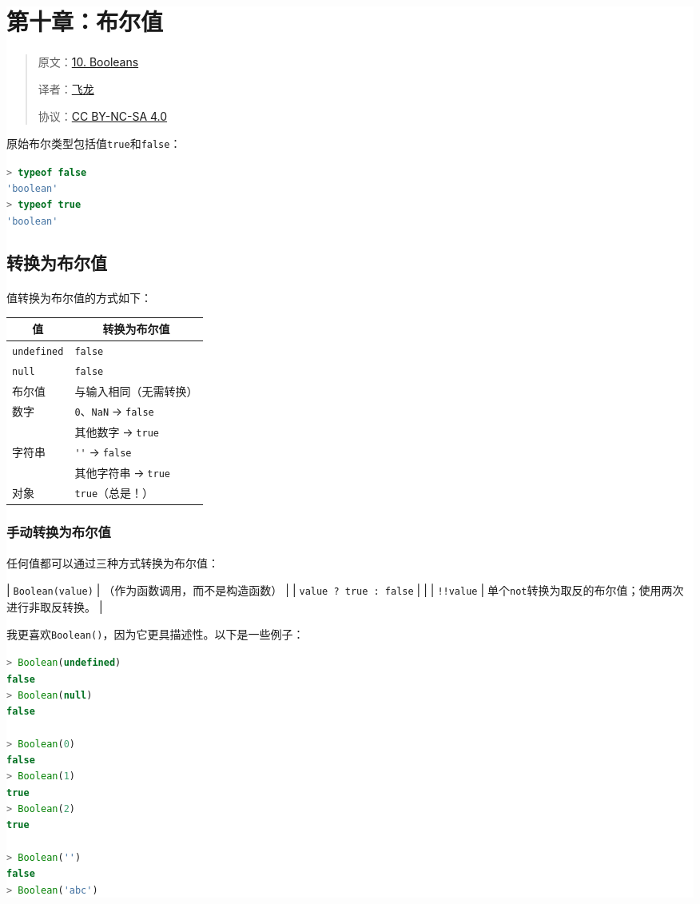 # 第十章：布尔值

> 原文：[10. Booleans](https://exploringjs.com/es5/ch10.html)
> 
> 译者：[飞龙](https://github.com/wizardforcel)
> 
> 协议：[CC BY-NC-SA 4.0](https://creativecommons.org/licenses/by-nc-sa/4.0/)


原始布尔类型包括值`true`和`false`：

```js
> typeof false
'boolean'
> typeof true
'boolean'
```

## 转换为布尔值

值转换为布尔值的方式如下：

| 值 | 转换为布尔值 |
| --- | --- |
| `undefined` | `false` |
| `null` | `false` |
| 布尔值 | 与输入相同（无需转换） |
| 数字 | `0`、`NaN` → `false` |
|  | 其他数字 → `true` |
| 字符串 | `''` → `false` |
|  | 其他字符串 → `true` |
| 对象 | `true`（总是！） |

### 手动转换为布尔值

任何值都可以通过三种方式转换为布尔值：

| `Boolean(value)` | （作为函数调用，而不是构造函数） |
| `value ? true : false` |  |
| `!!value` | 单个`not`转换为取反的布尔值；使用两次进行非取反转换。 |

我更喜欢`Boolean()`，因为它更具描述性。以下是一些例子：

```js
> Boolean(undefined)
false
> Boolean(null)
false

> Boolean(0)
false
> Boolean(1)
true
> Boolean(2)
true

> Boolean('')
false
> Boolean('abc')
```